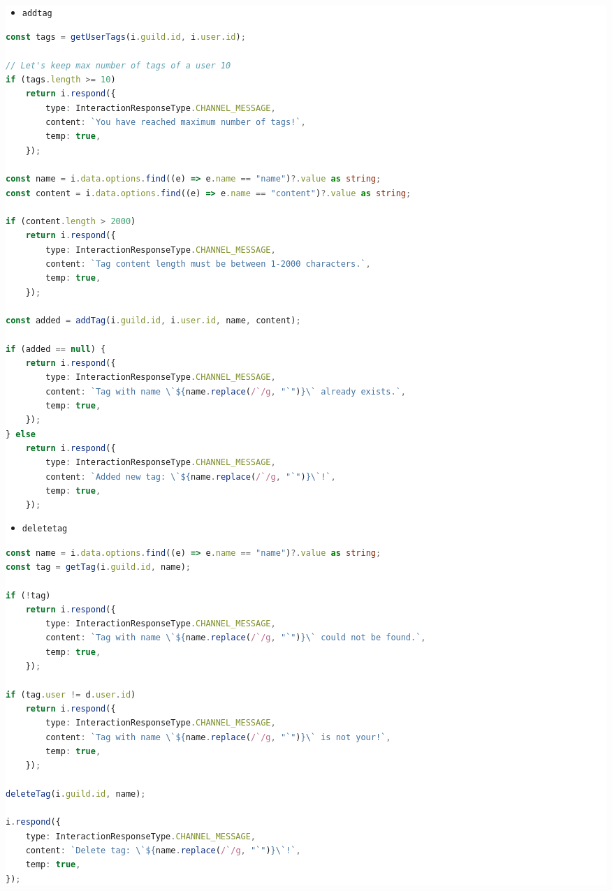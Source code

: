 ```ts
```
- `addtag`
```ts
const tags = getUserTags(i.guild.id, i.user.id);

// Let's keep max number of tags of a user 10
if (tags.length >= 10)
    return i.respond({
        type: InteractionResponseType.CHANNEL_MESSAGE,
        content: `You have reached maximum number of tags!`,
        temp: true,
    });

const name = i.data.options.find((e) => e.name == "name")?.value as string;
const content = i.data.options.find((e) => e.name == "content")?.value as string;

if (content.length > 2000)
    return i.respond({
        type: InteractionResponseType.CHANNEL_MESSAGE,
        content: `Tag content length must be between 1-2000 characters.`,
        temp: true,
    });

const added = addTag(i.guild.id, i.user.id, name, content);

if (added == null) {
    return i.respond({
        type: InteractionResponseType.CHANNEL_MESSAGE,
        content: `Tag with name \`${name.replace(/`/g, "`")}\` already exists.`,
        temp: true,
    });
} else
    return i.respond({
        type: InteractionResponseType.CHANNEL_MESSAGE,
        content: `Added new tag: \`${name.replace(/`/g, "`")}\`!`,
        temp: true,
    });
```
- `deletetag`
```ts
const name = i.data.options.find((e) => e.name == "name")?.value as string;
const tag = getTag(i.guild.id, name);

if (!tag)
    return i.respond({
        type: InteractionResponseType.CHANNEL_MESSAGE,
        content: `Tag with name \`${name.replace(/`/g, "`")}\` could not be found.`,
        temp: true,
    });

if (tag.user != d.user.id)
    return i.respond({
        type: InteractionResponseType.CHANNEL_MESSAGE,
        content: `Tag with name \`${name.replace(/`/g, "`")}\` is not your!`,
        temp: true,
    });

deleteTag(i.guild.id, name);

i.respond({
    type: InteractionResponseType.CHANNEL_MESSAGE,
    content: `Delete tag: \`${name.replace(/`/g, "`")}\`!`,
    temp: true,
});
```